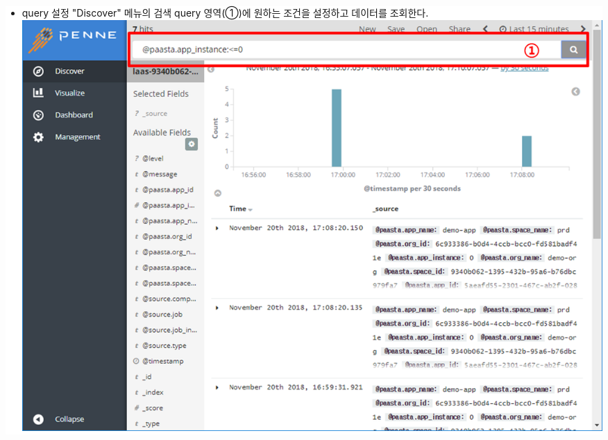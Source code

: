 * query 설정 "Discover" 메뉴의 검색 query 영역\(①\)에 원하는 조건을 설정하고 데이터를 조회한다. ![](../../.gitbook/assets/image015.png)